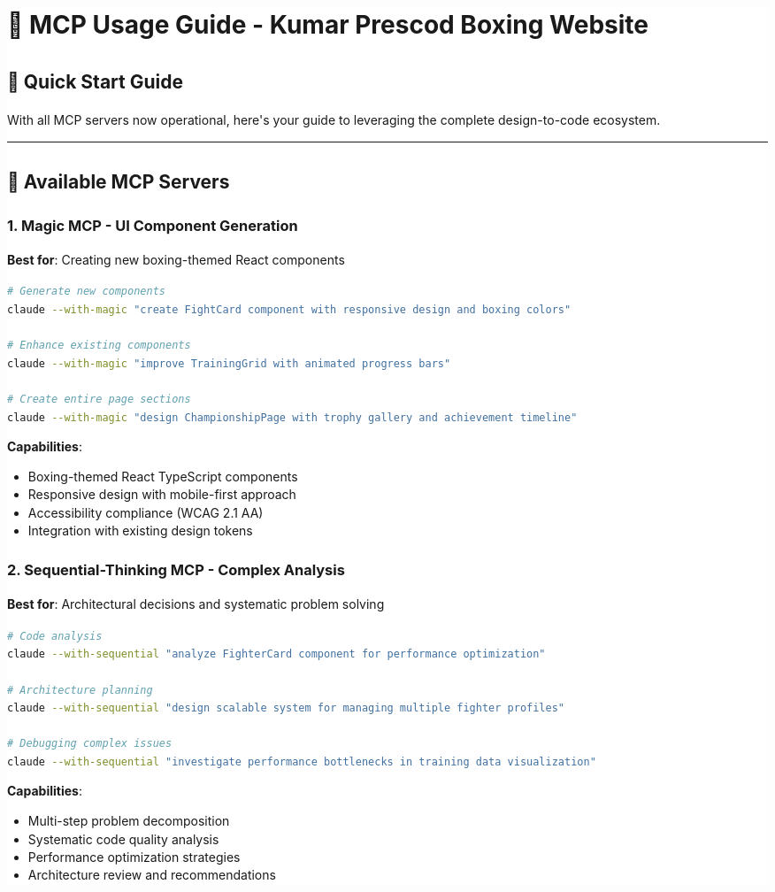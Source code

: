 # 🥊 MCP Usage Guide - Kumar Prescod Boxing Website

## 🎯 **Quick Start Guide**

With all MCP servers now operational, here's your guide to leveraging the complete design-to-code ecosystem.

---

## 🚀 **Available MCP Servers**

### **1. Magic MCP - UI Component Generation**
**Best for**: Creating new boxing-themed React components

```bash
# Generate new components
claude --with-magic "create FightCard component with responsive design and boxing colors"

# Enhance existing components  
claude --with-magic "improve TrainingGrid with animated progress bars"

# Create entire page sections
claude --with-magic "design ChampionshipPage with trophy gallery and achievement timeline"
```

**Capabilities**:
- Boxing-themed React TypeScript components
- Responsive design with mobile-first approach
- Accessibility compliance (WCAG 2.1 AA)
- Integration with existing design tokens

### **2. Sequential-Thinking MCP - Complex Analysis**
**Best for**: Architectural decisions and systematic problem solving

```bash
# Code analysis
claude --with-sequential "analyze FighterCard component for performance optimization"

# Architecture planning
claude --with-sequential "design scalable system for managing multiple fighter profiles"

# Debugging complex issues
claude --with-sequential "investigate performance bottlenecks in training data visualization"
```

**Capabilities**:
- Multi-step problem decomposition
- Systematic code quality analysis  
- Performance optimization strategies
- Architecture review and recommendations
